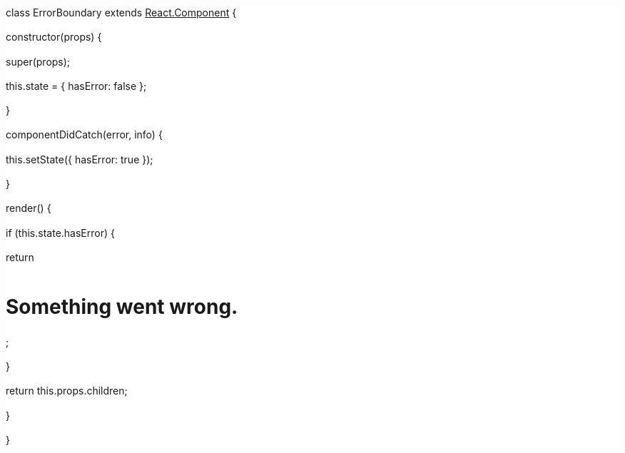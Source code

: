 class ErrorBoundary extends [React.Component](http://react.component/) {

constructor(props) {

super(props);

this.state = { hasError: false };

}

componentDidCatch(error, info) {

this.setState({ hasError: true });

}

render() {

if (this.state.hasError) {

return <h1>Something went wrong.</h1>;

}

return this.props.children;

}

}
